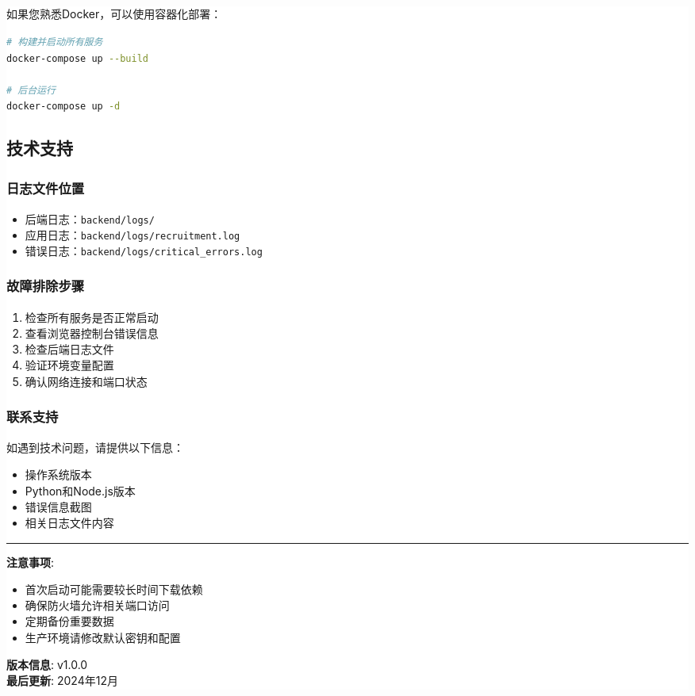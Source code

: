 如果您熟悉Docker，可以使用容器化部署：

```bash
# 构建并启动所有服务
docker-compose up --build

# 后台运行
docker-compose up -d
```

## 技术支持

### 日志文件位置
- 后端日志：`backend/logs/`
- 应用日志：`backend/logs/recruitment.log`
- 错误日志：`backend/logs/critical_errors.log`

### 故障排除步骤
1. 检查所有服务是否正常启动
2. 查看浏览器控制台错误信息
3. 检查后端日志文件
4. 验证环境变量配置
5. 确认网络连接和端口状态

### 联系支持
如遇到技术问题，请提供以下信息：
- 操作系统版本
- Python和Node.js版本
- 错误信息截图
- 相关日志文件内容

---

**注意事项**:
- 首次启动可能需要较长时间下载依赖
- 确保防火墙允许相关端口访问
- 定期备份重要数据
- 生产环境请修改默认密钥和配置

**版本信息**: v1.0.0  
**最后更新**: 2024年12月
